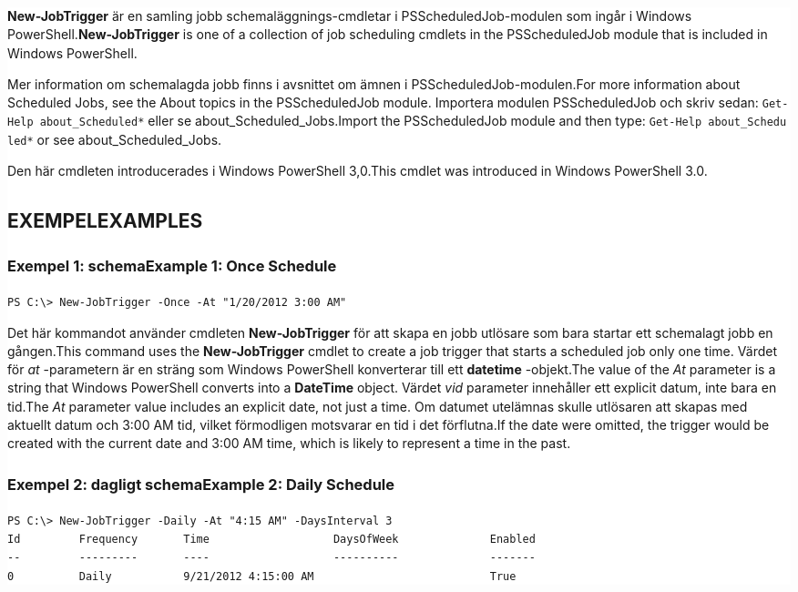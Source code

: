 <span data-ttu-id="3ceae-118">**New-JobTrigger** är en samling jobb schemaläggnings-cmdletar i PSScheduledJob-modulen som ingår i Windows PowerShell.</span><span class="sxs-lookup"><span data-stu-id="3ceae-118">**New-JobTrigger** is one of a collection of job scheduling cmdlets in the PSScheduledJob module that is included in Windows PowerShell.</span></span>

<span data-ttu-id="3ceae-119">Mer information om schemalagda jobb finns i avsnittet om ämnen i PSScheduledJob-modulen.</span><span class="sxs-lookup"><span data-stu-id="3ceae-119">For more information about Scheduled Jobs, see the About topics in the PSScheduledJob module.</span></span>
<span data-ttu-id="3ceae-120">Importera modulen PSScheduledJob och skriv sedan: `Get-Help about_Scheduled*` eller se about_Scheduled_Jobs.</span><span class="sxs-lookup"><span data-stu-id="3ceae-120">Import the PSScheduledJob module and then type: `Get-Help about_Scheduled*` or see about_Scheduled_Jobs.</span></span>

<span data-ttu-id="3ceae-121">Den här cmdleten introducerades i Windows PowerShell 3,0.</span><span class="sxs-lookup"><span data-stu-id="3ceae-121">This cmdlet was introduced in Windows PowerShell 3.0.</span></span>

## <span data-ttu-id="3ceae-122">EXEMPEL</span><span class="sxs-lookup"><span data-stu-id="3ceae-122">EXAMPLES</span></span>

### <span data-ttu-id="3ceae-123">Exempel 1: schema</span><span class="sxs-lookup"><span data-stu-id="3ceae-123">Example 1: Once Schedule</span></span>

```
PS C:\> New-JobTrigger -Once -At "1/20/2012 3:00 AM"
```

<span data-ttu-id="3ceae-124">Det här kommandot använder cmdleten **New-JobTrigger** för att skapa en jobb utlösare som bara startar ett schemalagt jobb en gången.</span><span class="sxs-lookup"><span data-stu-id="3ceae-124">This command uses the **New-JobTrigger** cmdlet to create a job trigger that starts a scheduled job only one time.</span></span>
<span data-ttu-id="3ceae-125">Värdet för *at* -parametern är en sträng som Windows PowerShell konverterar till ett **datetime** -objekt.</span><span class="sxs-lookup"><span data-stu-id="3ceae-125">The value of the *At* parameter is a string that Windows PowerShell converts into a **DateTime** object.</span></span>
<span data-ttu-id="3ceae-126">Värdet *vid* parameter innehåller ett explicit datum, inte bara en tid.</span><span class="sxs-lookup"><span data-stu-id="3ceae-126">The *At* parameter value includes an explicit date, not just a time.</span></span>
<span data-ttu-id="3ceae-127">Om datumet utelämnas skulle utlösaren att skapas med aktuellt datum och 3:00 AM tid, vilket förmodligen motsvarar en tid i det förflutna.</span><span class="sxs-lookup"><span data-stu-id="3ceae-127">If the date were omitted, the trigger would be created with the current date and 3:00 AM time, which is likely to represent a time in the past.</span></span>

### <span data-ttu-id="3ceae-128">Exempel 2: dagligt schema</span><span class="sxs-lookup"><span data-stu-id="3ceae-128">Example 2: Daily Schedule</span></span>

```
PS C:\> New-JobTrigger -Daily -At "4:15 AM" -DaysInterval 3
Id         Frequency       Time                   DaysOfWeek              Enabled
--         ---------       ----                   ----------              -------
0          Daily           9/21/2012 4:15:00 AM                           True
```
